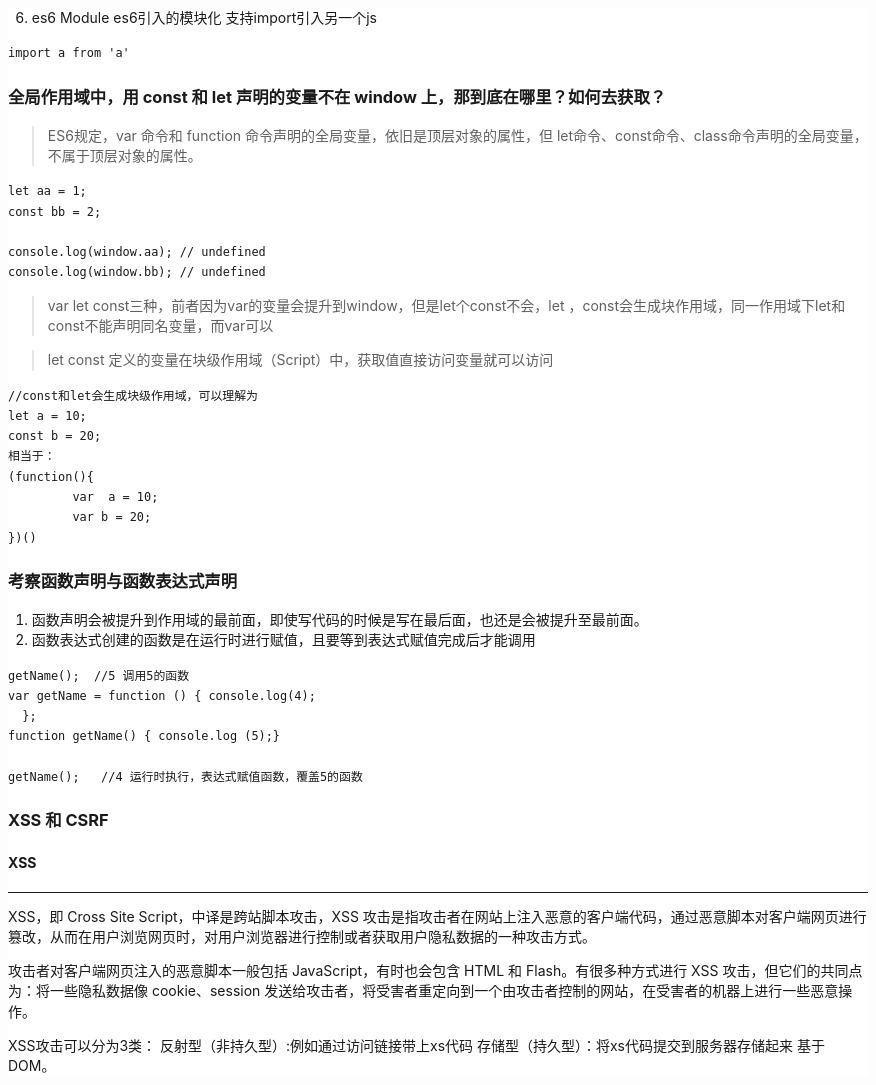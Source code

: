 6. es6 Module es6引入的模块化 支持import引入另一个js
```
import a from 'a'
```

### 全局作用域中，用 const 和 let 声明的变量不在 window 上，那到底在哪里？如何去获取？
> ES6规定，var 命令和 function 命令声明的全局变量，依旧是顶层对象的属性，但 let命令、const命令、class命令声明的全局变量，不属于顶层对象的属性。
```
let aa = 1;
const bb = 2;

console.log(window.aa); // undefined
console.log(window.bb); // undefined
```
>var let const三种，前者因为var的变量会提升到window，但是let个const不会，let ，const会生成块作用域，同一作用域下let和const不能声明同名变量，而var可以

>let const 定义的变量在块级作用域（Script）中，获取值直接访问变量就可以访问
```
//const和let会生成块级作用域，可以理解为
let a = 10;
const b = 20;
相当于：
(function(){
         var  a = 10;
         var b = 20;
})()
```

### 考察函数声明与函数表达式声明
1. 函数声明会被提升到作用域的最前面，即使写代码的时候是写在最后面，也还是会被提升至最前面。
2. 函数表达式创建的函数是在运行时进行赋值，且要等到表达式赋值完成后才能调用
 
```
getName();  //5 调用5的函数
var getName = function () { console.log(4);
  };
function getName() { console.log (5);}
 
getName();   //4 运行时执行，表达式赋值函数，覆盖5的函数

```

### XSS 和 CSRF
#### XSS
***
XSS，即 Cross Site Script，中译是跨站脚本攻击，XSS 攻击是指攻击者在网站上注入恶意的客户端代码，通过恶意脚本对客户端网页进行篡改，从而在用户浏览网页时，对用户浏览器进行控制或者获取用户隐私数据的一种攻击方式。

攻击者对客户端网页注入的恶意脚本一般包括 JavaScript，有时也会包含 HTML 和 Flash。有很多种方式进行 XSS 攻击，但它们的共同点为：将一些隐私数据像 cookie、session 发送给攻击者，将受害者重定向到一个由攻击者控制的网站，在受害者的机器上进行一些恶意操作。

XSS攻击可以分为3类：
    反射型（非持久型）:例如通过访问链接带上xs代码
    存储型（持久型）：将xs代码提交到服务器存储起来
    基于DOM。
